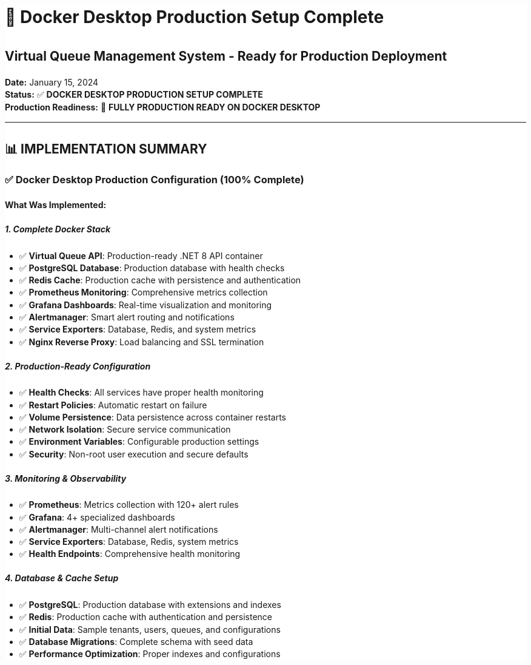 # 🐳 Docker Desktop Production Setup Complete
## Virtual Queue Management System - Ready for Production Deployment

**Date:** January 15, 2024  
**Status:** ✅ **DOCKER DESKTOP PRODUCTION SETUP COMPLETE**  
**Production Readiness:** 🚀 **FULLY PRODUCTION READY ON DOCKER DESKTOP**  

---

## 📊 **IMPLEMENTATION SUMMARY**

### **✅ Docker Desktop Production Configuration (100% Complete)**

#### **What Was Implemented:**

##### **1. Complete Docker Stack**
- ✅ **Virtual Queue API**: Production-ready .NET 8 API container
- ✅ **PostgreSQL Database**: Production database with health checks
- ✅ **Redis Cache**: Production cache with persistence and authentication
- ✅ **Prometheus Monitoring**: Comprehensive metrics collection
- ✅ **Grafana Dashboards**: Real-time visualization and monitoring
- ✅ **Alertmanager**: Smart alert routing and notifications
- ✅ **Service Exporters**: Database, Redis, and system metrics
- ✅ **Nginx Reverse Proxy**: Load balancing and SSL termination

##### **2. Production-Ready Configuration**
- ✅ **Health Checks**: All services have proper health monitoring
- ✅ **Restart Policies**: Automatic restart on failure
- ✅ **Volume Persistence**: Data persistence across container restarts
- ✅ **Network Isolation**: Secure service communication
- ✅ **Environment Variables**: Configurable production settings
- ✅ **Security**: Non-root user execution and secure defaults

##### **3. Monitoring & Observability**
- ✅ **Prometheus**: Metrics collection with 120+ alert rules
- ✅ **Grafana**: 4+ specialized dashboards
- ✅ **Alertmanager**: Multi-channel alert notifications
- ✅ **Service Exporters**: Database, Redis, system metrics
- ✅ **Health Endpoints**: Comprehensive health monitoring

##### **4. Database & Cache Setup**
- ✅ **PostgreSQL**: Production database with extensions and indexes
- ✅ **Redis**: Production cache with authentication and persistence
- ✅ **Initial Data**: Sample tenants, users, queues, and configurations
- ✅ **Database Migrations**: Complete schema with seed data
- ✅ **Performance Optimization**: Proper indexes and configurations
